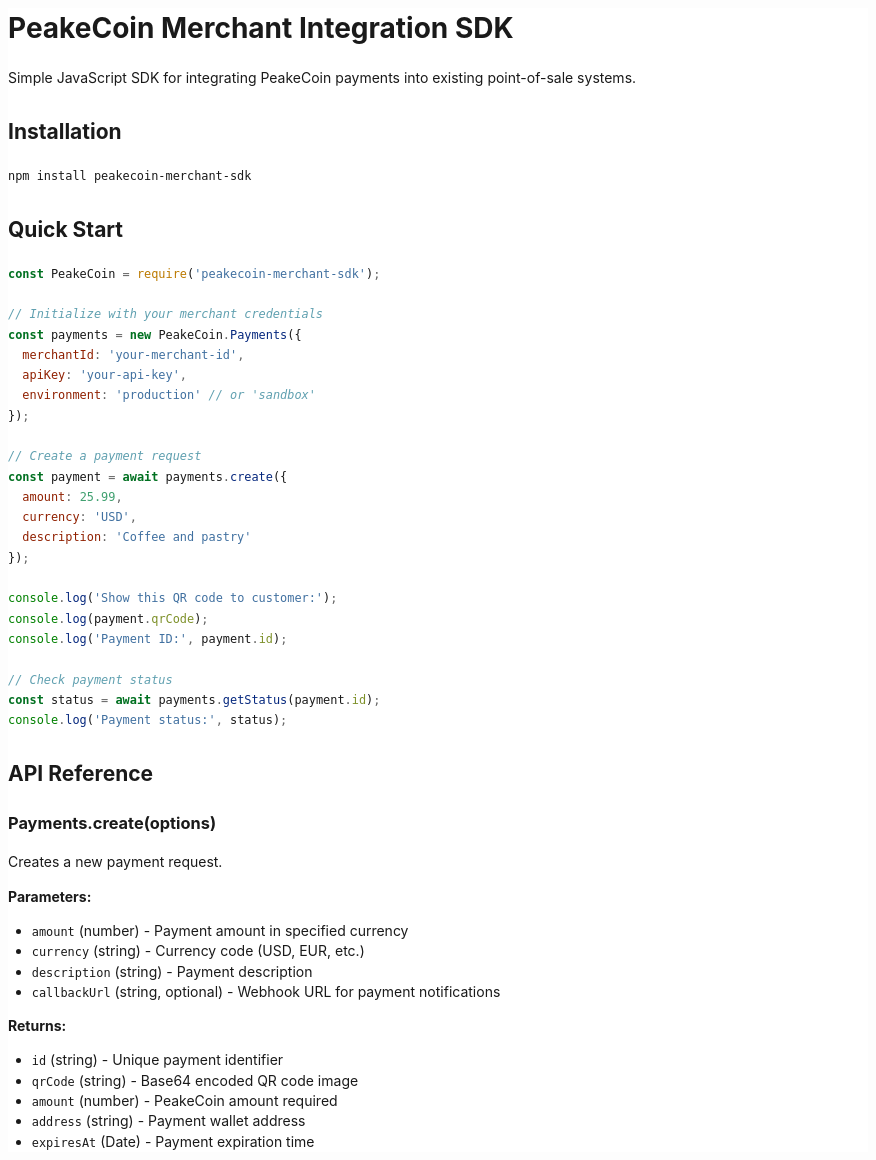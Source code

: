 # PeakeCoin Merchant Integration SDK

Simple JavaScript SDK for integrating PeakeCoin payments into existing point-of-sale systems.

## Installation

```bash
npm install peakecoin-merchant-sdk
```

## Quick Start

```javascript
const PeakeCoin = require('peakecoin-merchant-sdk');

// Initialize with your merchant credentials
const payments = new PeakeCoin.Payments({
  merchantId: 'your-merchant-id',
  apiKey: 'your-api-key',
  environment: 'production' // or 'sandbox'
});

// Create a payment request
const payment = await payments.create({
  amount: 25.99,
  currency: 'USD',
  description: 'Coffee and pastry'
});

console.log('Show this QR code to customer:');
console.log(payment.qrCode);
console.log('Payment ID:', payment.id);

// Check payment status
const status = await payments.getStatus(payment.id);
console.log('Payment status:', status);
```

## API Reference

### Payments.create(options)

Creates a new payment request.

**Parameters:**
- `amount` (number) - Payment amount in specified currency
- `currency` (string) - Currency code (USD, EUR, etc.)
- `description` (string) - Payment description
- `callbackUrl` (string, optional) - Webhook URL for payment notifications

**Returns:**
- `id` (string) - Unique payment identifier
- `qrCode` (string) - Base64 encoded QR code image
- `amount` (number) - PeakeCoin amount required
- `address` (string) - Payment wallet address
- `expiresAt` (Date) - Payment expiration time
